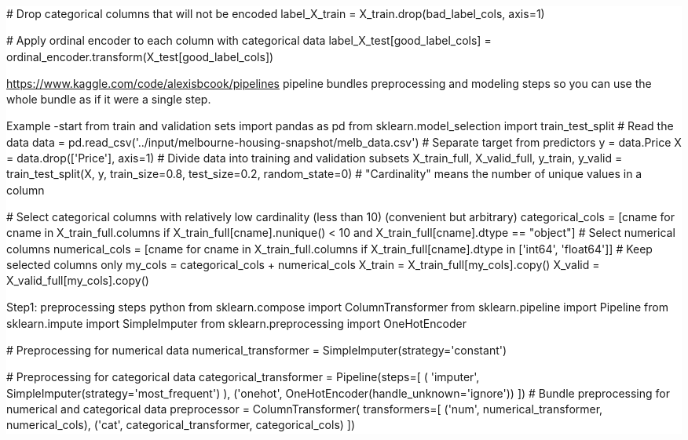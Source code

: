 \# Drop categorical columns that will not be encoded
label_X_train = X_train.drop(bad_label_cols, axis=1)

\# Apply ordinal encoder to each column with categorical data
label_X_test[good_label_cols] = ordinal_encoder.transform(X_test[good_label_cols])

https://www.kaggle.com/code/alexisbcook/pipelines
pipeline bundles preprocessing and modeling steps so you can use the whole bundle as if it were a single step.

Example -start from train and validation sets 
			import pandas as pd
			from sklearn.model_selection import train_test_split
			\# Read the data
			data = pd.read_csv('../input/melbourne-housing-snapshot/melb_data.csv')
			\# Separate target from predictors
			y = data.Price
			X = data.drop(['Price'], axis=1)
			\# Divide data into training and validation subsets
			X_train_full, X_valid_full, y_train, y_valid = train_test_split(X, y, train_size=0.8, test_size=0.2, random_state=0)
			\# "Cardinality" means the number of unique values in a column
			
\# Select categorical columns with relatively low cardinality (less than 10) (convenient but arbitrary)
			categorical_cols = [cname 
				for cname in X_train_full.columns 
					if X_train_full[cname].nunique() < 10 
					and X_train_full[cname].dtype == "object"]
			\# Select numerical columns
			numerical_cols = [cname 
				for cname in X_train_full.columns 
					if X_train_full[cname].dtype in ['int64', 'float64']]
			\# Keep selected columns only
			my_cols = categorical_cols + numerical_cols
			X_train = X_train_full[my_cols].copy()
			X_valid = X_valid_full[my_cols].copy()

Step1: preprocessing steps
			python
			from sklearn.compose import ColumnTransformer
			from sklearn.pipeline import Pipeline
			from sklearn.impute import SimpleImputer
			from sklearn.preprocessing import OneHotEncoder
			
\# Preprocessing for numerical data
			numerical_transformer = SimpleImputer(strategy='constant')
			
\# Preprocessing for categorical data
			categorical_transformer = Pipeline(steps=[
			    ( 'imputer', SimpleImputer(strategy='most_frequent') ),
			    ('onehot', OneHotEncoder(handle_unknown='ignore'))
				])
\# Bundle preprocessing for numerical and categorical data
					preprocessor = ColumnTransformer(
					    transformers=[
							  ('num', numerical_transformer, numerical_cols),
					        ('cat', categorical_transformer, categorical_cols)
			    ])
